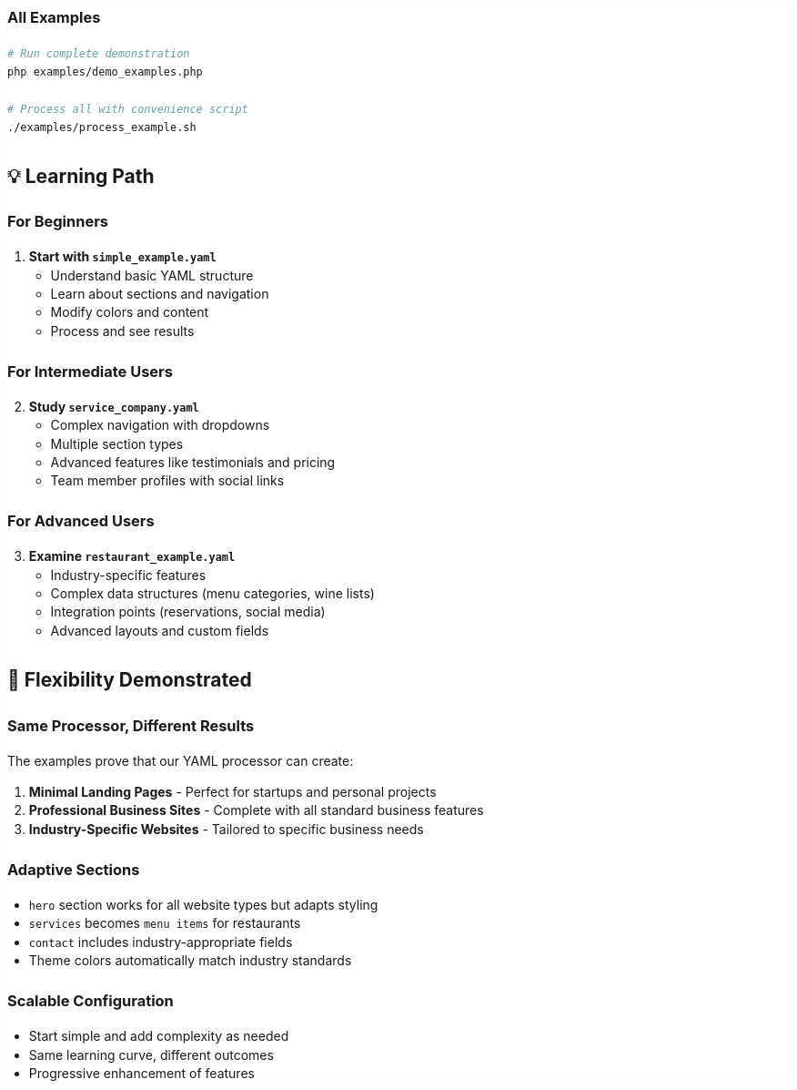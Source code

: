 ### All Examples
```bash
# Run complete demonstration
php examples/demo_examples.php

# Process all with convenience script
./examples/process_example.sh
```

## 💡 Learning Path

### For Beginners
1. **Start with `simple_example.yaml`**
   - Understand basic YAML structure
   - Learn about sections and navigation
   - Modify colors and content
   - Process and see results

### For Intermediate Users
2. **Study `service_company.yaml`**
   - Complex navigation with dropdowns
   - Multiple section types
   - Advanced features like testimonials and pricing
   - Team member profiles with social links

### For Advanced Users
3. **Examine `restaurant_example.yaml`**
   - Industry-specific features
   - Complex data structures (menu categories, wine lists)
   - Integration points (reservations, social media)
   - Advanced layouts and custom fields

## 🎯 Flexibility Demonstrated

### Same Processor, Different Results
The examples prove that our YAML processor can create:

1. **Minimal Landing Pages** - Perfect for startups and personal projects
2. **Professional Business Sites** - Complete with all standard business features
3. **Industry-Specific Websites** - Tailored to specific business needs

### Adaptive Sections
- `hero` section works for all website types but adapts styling
- `services` becomes `menu items` for restaurants
- `contact` includes industry-appropriate fields
- Theme colors automatically match industry standards

### Scalable Configuration
- Start simple and add complexity as needed
- Same learning curve, different outcomes
- Progressive enhancement of features
